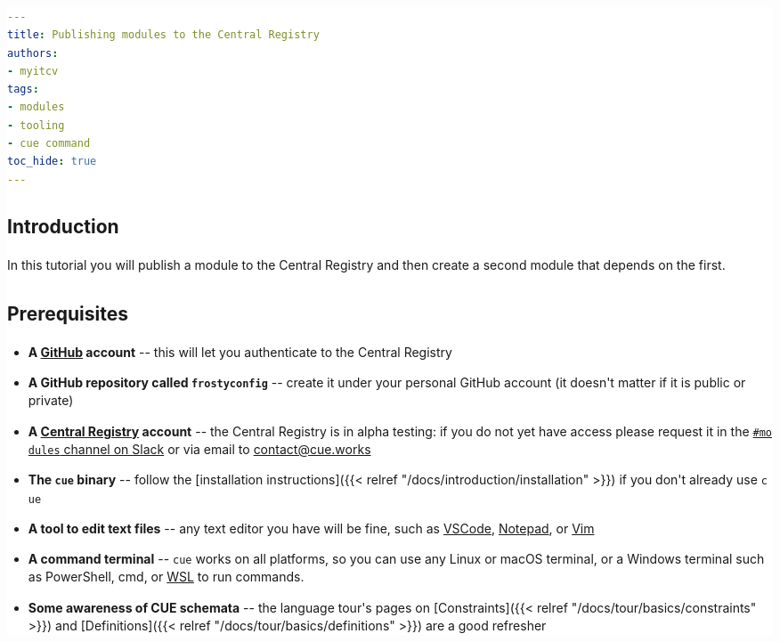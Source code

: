 ```yaml
---
title: Publishing modules to the Central Registry
authors:
- myitcv
tags:
- modules
- tooling
- cue command
toc_hide: true
---
```




## Introduction

In this tutorial you will publish a module to the Central Registry and then
create a second module that depends on the first.

## Prerequisites

- **A [GitHub](https://docs.github.com/en/get-started/start-your-journey/creating-an-account-on-github#signing-up-for-a-new-personal-account) account** --
  this will let you authenticate to the Central Registry
  
- **A GitHub repository called `frostyconfig`** --
  create it under your personal GitHub account (it doesn't matter if it is public or private)
- **A [Central Registry](https://registry.cue.works/) account** --
  the Central Registry is in alpha testing: if you do not yet have access
  please request it in the
  [`#modules` channel on Slack](/s/slack)
  or via email to
  <a href="mailto:contact@cue.works?subject=Joining the Central Registry experiment">contact@cue.works</a>
- **The `cue` binary** --
  follow the [installation instructions]({{< relref "/docs/introduction/installation" >}})
  if you don't already use `cue`
- **A tool to edit text files** --
  any text editor you have will be fine, such as
  [VSCode](https://code.visualstudio.com/),
  [Notepad](https://apps.microsoft.com/detail/9msmlrh6lzf3), or
  [Vim](https://www.vim.org/download.php)
- **A command terminal** --
  `cue` works on all platforms, so you can use any Linux or macOS terminal,
  or a Windows terminal such as PowerShell, cmd, or
  [WSL](https://learn.microsoft.com/en-us/windows/wsl/install)
  to run commands.
- **Some awareness of CUE schemata** --
  the language tour's pages on
  [Constraints]({{< relref "/docs/tour/basics/constraints" >}}) and
  [Definitions]({{< relref "/docs/tour/basics/definitions" >}}) are a good refresher
